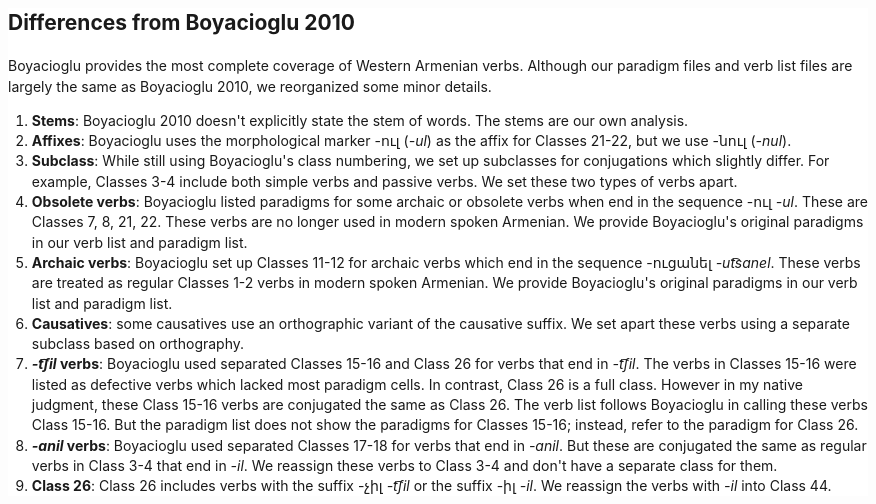 ## Differences from Boyacioglu 2010
Boyacioglu provides the most complete coverage of Western Armenian verbs. Although our paradigm files and verb list files are largely the same as Boyacioglu 2010, we reorganized some minor details.

1. **Stems**: Boyacioglu 2010 doesn't explicitly state the stem of words. The stems are our own analysis. 
2. **Affixes**: Boyacioglu uses the morphological marker -ուլ (*-ul*) as the affix for Classes 21-22, but we use -նուլ (*-nul*).
3. **Subclass**: While still using Boyacioglu's class numbering, we set up subclasses for conjugations which slightly differ. For example, Classes 3-4 include both simple verbs and passive verbs. We set these two types of verbs apart.
4. **Obsolete verbs**: Boyacioglu listed paradigms for some archaic or obsolete verbs when end in the sequence -ուլ *-ul*. These are Classes 7, 8, 21, 22. These verbs are no longer used in modern spoken Armenian.  We provide Boyacioglu's original paradigms in our verb list and paradigm list.
5. **Archaic verbs**: Boyacioglu set up Classes 11-12 for archaic verbs which end in the sequence -ուցանել *-ut͡sanel*. These verbs are treated as regular Classes 1-2 verbs in modern spoken Armenian. We provide Boyacioglu's original paradigms in our verb list and paradigm list.
5. **Causatives**: some causatives use an orthographic variant of the causative suffix. We set apart these verbs using a separate subclass based on orthography.
6. ***-t͡ʃil* verbs**: Boyacioglu used separated Classes 15-16 and Class 26 for verbs that end in *-t͡ʃil*. The verbs in Classes 15-16 were listed as defective verbs which lacked most paradigm cells. In contrast, Class 26 is a full class. However in my native judgment, these Class 15-16 verbs are conjugated the same as Class 26. The verb list follows Boyacioglu in calling these verbs Class 15-16. But the paradigm list does not show the paradigms for Classes 15-16; instead, refer to the paradigm for Class 26.
7. ***-anil* verbs**: Boyacioglu used separated Classes 17-18 for verbs that end in *-anil*. But these are conjugated the same as regular verbs in Class 3-4 that end in *-il*. We reassign these verbs to Class 3-4 and don't have a separate class for them.
8. **Class 26**: Class 26 includes verbs with the suffix -չիլ *-t͡ʃil* or the suffix -իլ *-il*. We reassign the verbs with *-il* into Class 44.


